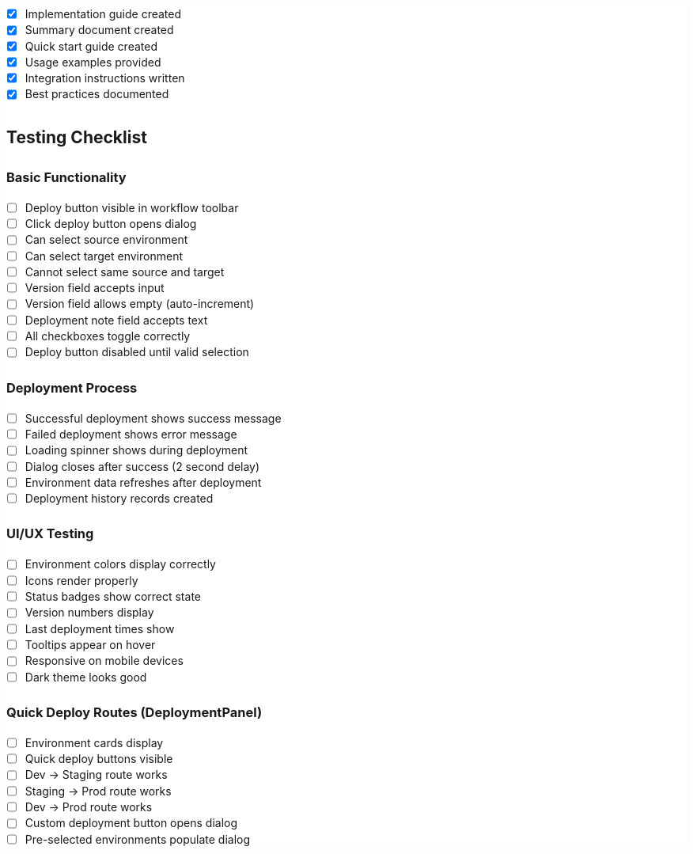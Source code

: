 - [x] Implementation guide created
- [x] Summary document created
- [x] Quick start guide created
- [x] Usage examples provided
- [x] Integration instructions written
- [x] Best practices documented

## Testing Checklist

### Basic Functionality

- [ ] Deploy button visible in workflow toolbar
- [ ] Click deploy button opens dialog
- [ ] Can select source environment
- [ ] Can select target environment
- [ ] Cannot select same source and target
- [ ] Version field accepts input
- [ ] Version field allows empty (auto-increment)
- [ ] Deployment note field accepts text
- [ ] All checkboxes toggle correctly
- [ ] Deploy button disabled until valid selection

### Deployment Process

- [ ] Successful deployment shows success message
- [ ] Failed deployment shows error message
- [ ] Loading spinner shows during deployment
- [ ] Dialog closes after success (2 second delay)
- [ ] Environment data refreshes after deployment
- [ ] Deployment history records created

### UI/UX Testing

- [ ] Environment colors display correctly
- [ ] Icons render properly
- [ ] Status badges show correct state
- [ ] Version numbers display
- [ ] Last deployment times show
- [ ] Tooltips appear on hover
- [ ] Responsive on mobile devices
- [ ] Dark theme looks good

### Quick Deploy Routes (DeploymentPanel)

- [ ] Environment cards display
- [ ] Quick deploy buttons visible
- [ ] Dev → Staging route works
- [ ] Staging → Prod route works
- [ ] Dev → Prod route works
- [ ] Custom deployment button opens dialog
- [ ] Pre-selected environments populate dialog
